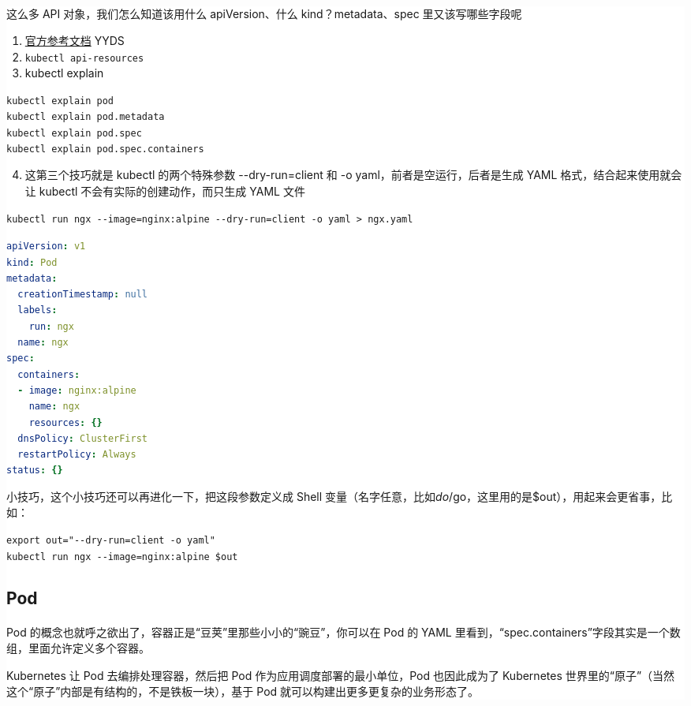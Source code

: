 这么多 API 对象，我们怎么知道该用什么 apiVersion、什么 kind？metadata、spec 里又该写哪些字段呢

1. [官方参考文档](https://kubernetes.io/docs/reference/kubernetes-api/) YYDS
2. `kubectl api-resources`
3. kubectl explain
```shell
kubectl explain pod
kubectl explain pod.metadata
kubectl explain pod.spec
kubectl explain pod.spec.containers
```
4. 这第三个技巧就是 kubectl 的两个特殊参数 --dry-run=client 和 -o yaml，前者是空运行，后者是生成 YAML 格式，结合起来使用就会让 kubectl 不会有实际的创建动作，而只生成 YAML 文件
```shell
kubectl run ngx --image=nginx:alpine --dry-run=client -o yaml > ngx.yaml
```
```yaml
apiVersion: v1
kind: Pod
metadata:
  creationTimestamp: null
  labels:
    run: ngx
  name: ngx
spec:
  containers:
  - image: nginx:alpine
    name: ngx
    resources: {}
  dnsPolicy: ClusterFirst
  restartPolicy: Always
status: {}
```

小技巧，这个小技巧还可以再进化一下，把这段参数定义成 Shell 变量（名字任意，比如$do/$go，这里用的是$out），用起来会更省事，比如：

```shell
export out="--dry-run=client -o yaml"
kubectl run ngx --image=nginx:alpine $out
```

## Pod

Pod 的概念也就呼之欲出了，容器正是“豆荚”里那些小小的“豌豆”，你可以在 Pod 的 YAML 里看到，“spec.containers”字段其实是一个数组，里面允许定义多个容器。

Kubernetes 让 Pod 去编排处理容器，然后把 Pod 作为应用调度部署的最小单位，Pod 也因此成为了 Kubernetes 世界里的“原子”（当然这个“原子”内部是有结构的，不是铁板一块），基于 Pod 就可以构建出更多更复杂的业务形态了。

